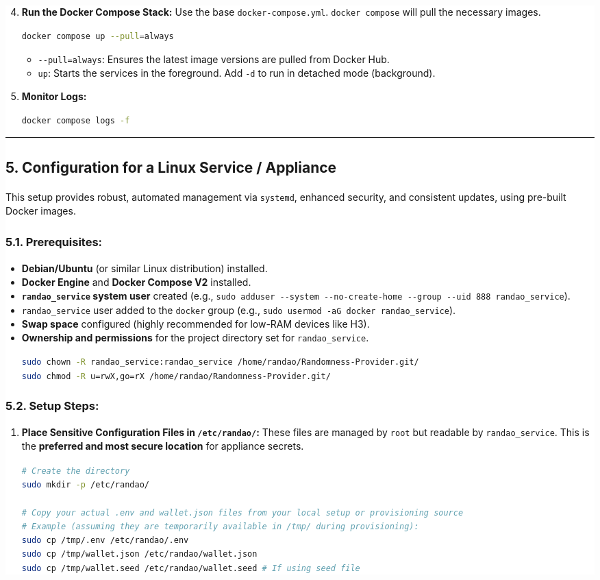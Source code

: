 4.  **Run the Docker Compose Stack:**
    Use the base `docker-compose.yml`. `docker compose` will pull the necessary images.

    ```bash
    docker compose up --pull=always
    ```

      * `--pull=always`: Ensures the latest image versions are pulled from Docker Hub.
      * `up`: Starts the services in the foreground. Add `-d` to run in detached mode (background).

5.  **Monitor Logs:**

    ```bash
    docker compose logs -f
    ```

-----

## 5\. Configuration for a Linux Service / Appliance

This setup provides robust, automated management via `systemd`, enhanced security, and consistent updates, using pre-built Docker images.

### **5.1. Prerequisites:**

  * **Debian/Ubuntu** (or similar Linux distribution) installed.
  * **Docker Engine** and **Docker Compose V2** installed.
  * **`randao_service` system user** created (e.g., `sudo adduser --system --no-create-home --group --uid 888 randao_service`).
  * `randao_service` user added to the `docker` group (e.g., `sudo usermod -aG docker randao_service`).
  * **Swap space** configured (highly recommended for low-RAM devices like H3).
  * **Ownership and permissions** for the project directory set for `randao_service`.
    ```bash
    sudo chown -R randao_service:randao_service /home/randao/Randomness-Provider.git/
    sudo chmod -R u=rwX,go=rX /home/randao/Randomness-Provider.git/
    ```

### **5.2. Setup Steps:**

1.  **Place Sensitive Configuration Files in `/etc/randao/`:**
    These files are managed by `root` but readable by `randao_service`. This is the **preferred and most secure location** for appliance secrets.

    ```bash
    # Create the directory
    sudo mkdir -p /etc/randao/

    # Copy your actual .env and wallet.json files from your local setup or provisioning source
    # Example (assuming they are temporarily available in /tmp/ during provisioning):
    sudo cp /tmp/.env /etc/randao/.env
    sudo cp /tmp/wallet.json /etc/randao/wallet.json
    sudo cp /tmp/wallet.seed /etc/randao/wallet.seed # If using seed file
